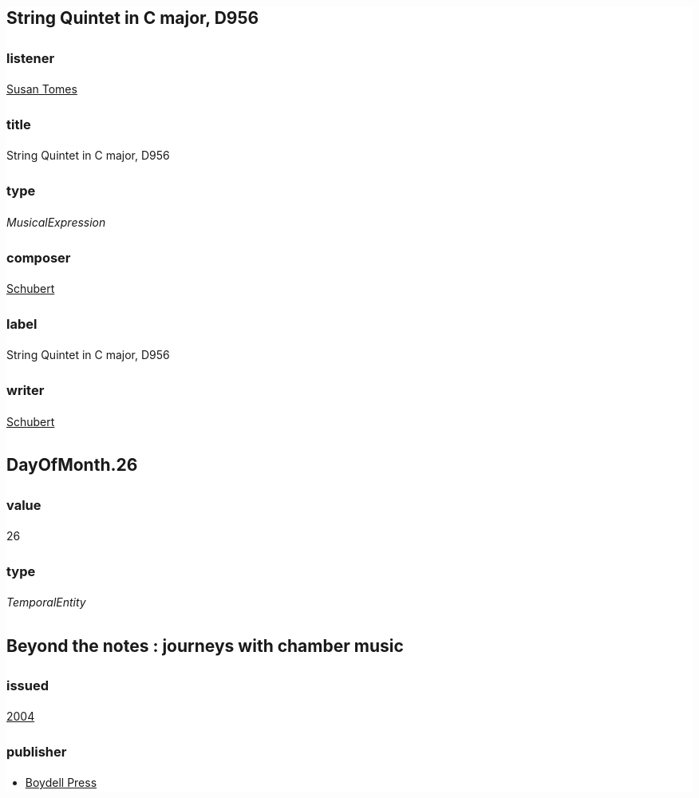 ## String Quintet in C major, D956

### listener


[Susan Tomes](#Susan-Tomes)

### title


String Quintet in C major, D956

### type


*MusicalExpression*

### composer


[Schubert](#Schubert)

### label


String Quintet in C major, D956

### writer


[Schubert](#Schubert)

## DayOfMonth.26

### value


26

### type


*TemporalEntity*

## Beyond the notes : journeys with chamber music

### issued


[2004](#2004)

### publisher

 - [Boydell Press](#Boydell-Press)
